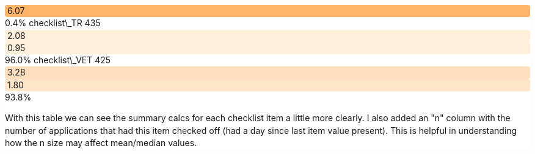 <td style="text-align:center;">
<span style="display: block; padding: 0 4px; border-radius: 4px; background-color: #ffb56a">6.07</span>
</td>
<td style="text-align:left;">
0.4%
</td>
</tr>
<tr>
<td style="text-align:left;">
checklist\_TR
</td>
<td style="text-align:center;">
435
</td>
<td style="text-align:center;">
<span style="display: block; padding: 0 4px; border-radius: 4px; background-color: #ffefdb">2.08</span>
</td>
<td style="text-align:center;">
<span style="display: block; padding: 0 4px; border-radius: 4px; background-color: #ffefdb">0.95</span>
</td>
<td style="text-align:left;">
96.0%
</td>
</tr>
<tr>
<td style="text-align:left;">
checklist\_VET
</td>
<td style="text-align:center;">
425
</td>
<td style="text-align:center;">
<span style="display: block; padding: 0 4px; border-radius: 4px; background-color: #ffdfbd">3.28</span>
</td>
<td style="text-align:center;">
<span style="display: block; padding: 0 4px; border-radius: 4px; background-color: #ffe5c8">1.80</span>
</td>
<td style="text-align:left;">
93.8%
</td>
</tr>
</tbody>
</table>
<br />

With this table we can see the summary calcs for each checklist item a little more clearly. I also added an "n" column with the number of applications that had this item checked off (had a day since last item value present). This is helpful in understanding how the n size may affect mean/median values.
